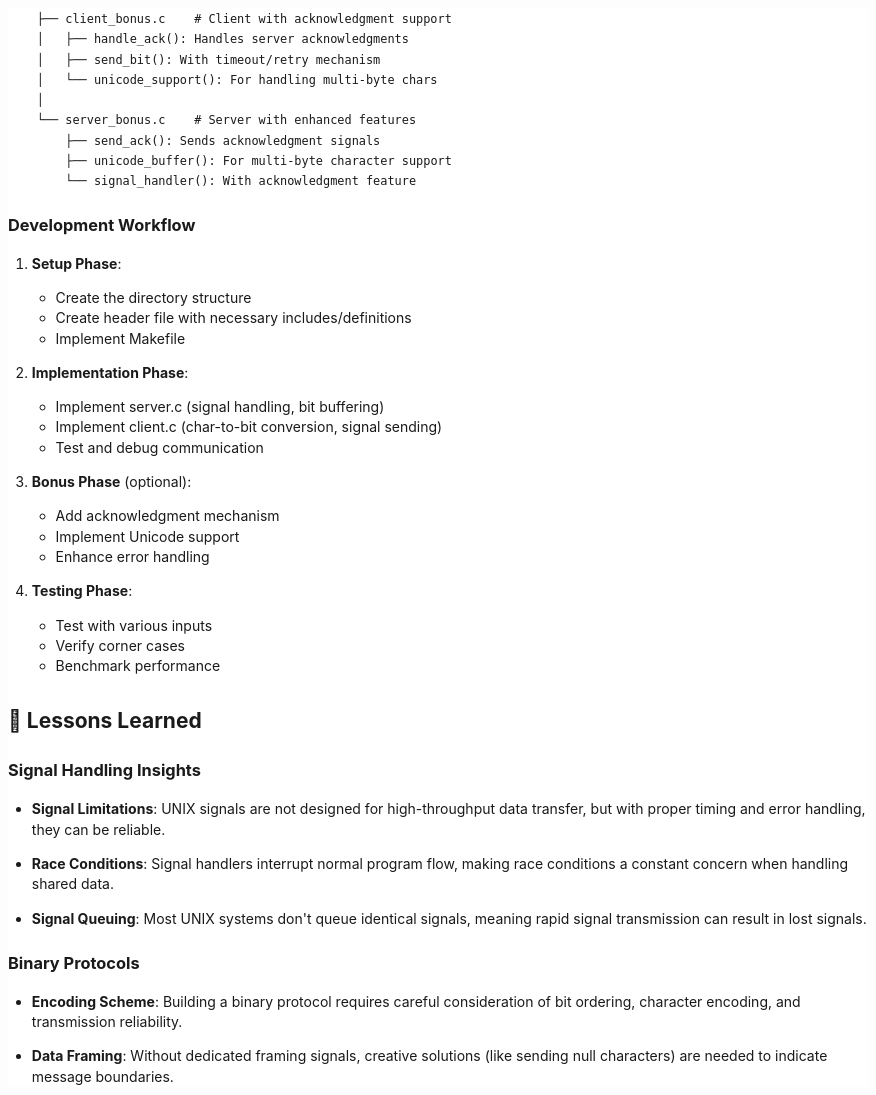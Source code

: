 ```plaintext
    ├── client_bonus.c    # Client with acknowledgment support
    │   ├── handle_ack(): Handles server acknowledgments
    │   ├── send_bit(): With timeout/retry mechanism
    │   └── unicode_support(): For handling multi-byte chars
    │
    └── server_bonus.c    # Server with enhanced features
        ├── send_ack(): Sends acknowledgment signals
        ├── unicode_buffer(): For multi-byte character support
        └── signal_handler(): With acknowledgment feature
```

### Development Workflow

1. **Setup Phase**:
   - Create the directory structure
   - Create header file with necessary includes/definitions
   - Implement Makefile

2. **Implementation Phase**:
   - Implement server.c (signal handling, bit buffering)
   - Implement client.c (char-to-bit conversion, signal sending)
   - Test and debug communication

3. **Bonus Phase** (optional):
   - Add acknowledgment mechanism
   - Implement Unicode support
   - Enhance error handling

4. **Testing Phase**:
   - Test with various inputs
   - Verify corner cases
   - Benchmark performance

## 📝 Lessons Learned

### Signal Handling Insights

- **Signal Limitations**: UNIX signals are not designed for high-throughput data transfer, but with proper timing and error handling, they can be reliable.

- **Race Conditions**: Signal handlers interrupt normal program flow, making race conditions a constant concern when handling shared data.

- **Signal Queuing**: Most UNIX systems don't queue identical signals, meaning rapid signal transmission can result in lost signals.

### Binary Protocols

- **Encoding Scheme**: Building a binary protocol requires careful consideration of bit ordering, character encoding, and transmission reliability.

- **Data Framing**: Without dedicated framing signals, creative solutions (like sending null characters) are needed to indicate message boundaries.
